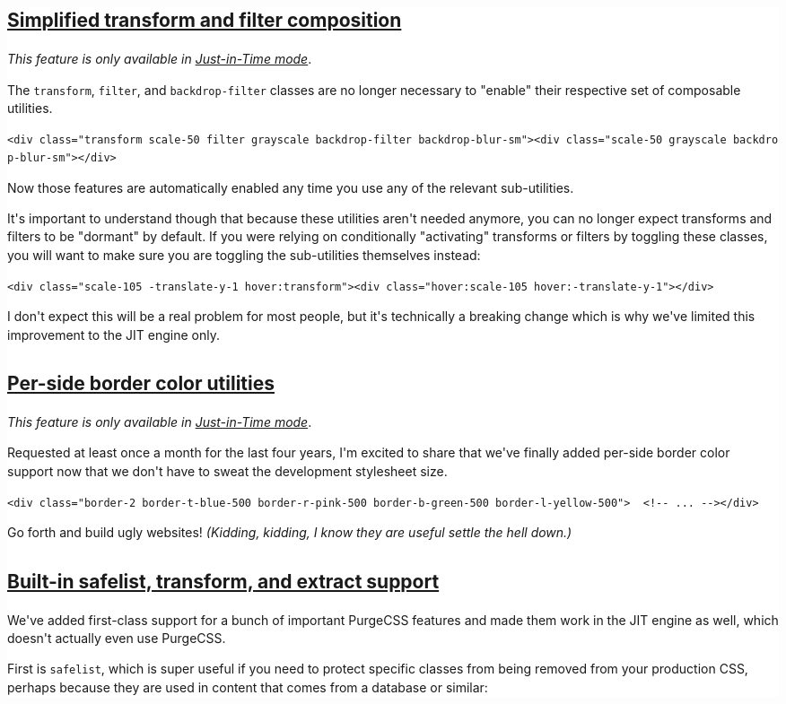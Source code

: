 ## [Simplified transform and filter composition](#simplified-transform-and-filter-composition)

*This feature is only available in [Just-in-Time mode](https://v2.tailwindcss.com/docs/just-in-time-mode)*.

The `transform`, `filter`, and `backdrop-filter` classes are no longer necessary to "enable" their respective set of composable utilities.

```
<div class="transform scale-50 filter grayscale backdrop-filter backdrop-blur-sm"><div class="scale-50 grayscale backdrop-blur-sm"></div>
```

Now those features are automatically enabled any time you use any of the relevant sub-utilities.

It's important to understand though that because these utilities aren't needed anymore, you can no longer expect transforms and filters to be "dormant" by default. If you were relying on conditionally "activating" transforms or filters by toggling these classes, you will want to make sure you are toggling the sub-utilities themselves instead:

```
<div class="scale-105 -translate-y-1 hover:transform"><div class="hover:scale-105 hover:-translate-y-1"></div>
```

I don't expect this will be a real problem for most people, but it's technically a breaking change which is why we've limited this improvement to the JIT engine only.

[]()

## [Per-side border color utilities](#per-side-border-color-utilities)

*This feature is only available in [Just-in-Time mode](https://v2.tailwindcss.com/docs/just-in-time-mode)*.

Requested at least once a month for the last four years, I'm excited to share that we've finally added per-side border color support now that we don't have to sweat the development stylesheet size.

```
<div class="border-2 border-t-blue-500 border-r-pink-500 border-b-green-500 border-l-yellow-500">  <!-- ... --></div>
```

Go forth and build ugly websites! *(Kidding, kidding, I know they are useful settle the hell down.)*

[]()

## [Built-in safelist, transform, and extract support](#built-in-safelist-transform-and-extract-support)

We've added first-class support for a bunch of important PurgeCSS features and made them work in the JIT engine as well, which doesn't actually even use PurgeCSS.

First is `safelist`, which is super useful if you need to protect specific classes from being removed from your production CSS, perhaps because they are used in content that comes from a database or similar:
